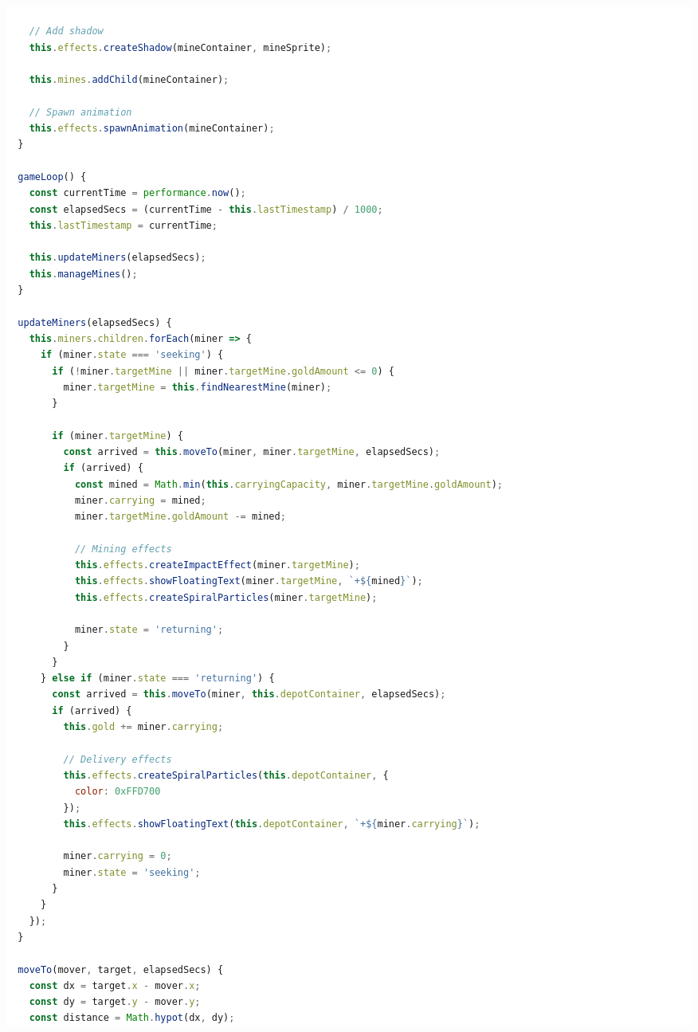 ```javascript src/game/gameLogic.js
    
    // Add shadow
    this.effects.createShadow(mineContainer, mineSprite);
    
    this.mines.addChild(mineContainer);
    
    // Spawn animation
    this.effects.spawnAnimation(mineContainer);
  }

  gameLoop() {
    const currentTime = performance.now();
    const elapsedSecs = (currentTime - this.lastTimestamp) / 1000;
    this.lastTimestamp = currentTime;

    this.updateMiners(elapsedSecs);
    this.manageMines();
  }

  updateMiners(elapsedSecs) {
    this.miners.children.forEach(miner => {
      if (miner.state === 'seeking') {
        if (!miner.targetMine || miner.targetMine.goldAmount <= 0) {
          miner.targetMine = this.findNearestMine(miner);
        }
        
        if (miner.targetMine) {
          const arrived = this.moveTo(miner, miner.targetMine, elapsedSecs);
          if (arrived) {
            const mined = Math.min(this.carryingCapacity, miner.targetMine.goldAmount);
            miner.carrying = mined;
            miner.targetMine.goldAmount -= mined;
            
            // Mining effects
            this.effects.createImpactEffect(miner.targetMine);
            this.effects.showFloatingText(miner.targetMine, `+${mined}`);
            this.effects.createSpiralParticles(miner.targetMine);
            
            miner.state = 'returning';
          }
        }
      } else if (miner.state === 'returning') {
        const arrived = this.moveTo(miner, this.depotContainer, elapsedSecs);
        if (arrived) {
          this.gold += miner.carrying;
          
          // Delivery effects
          this.effects.createSpiralParticles(this.depotContainer, {
            color: 0xFFD700
          });
          this.effects.showFloatingText(this.depotContainer, `+${miner.carrying}`);
          
          miner.carrying = 0;
          miner.state = 'seeking';
        }
      }
    });
  }

  moveTo(mover, target, elapsedSecs) {
    const dx = target.x - mover.x;
    const dy = target.y - mover.y;
    const distance = Math.hypot(dx, dy);
```